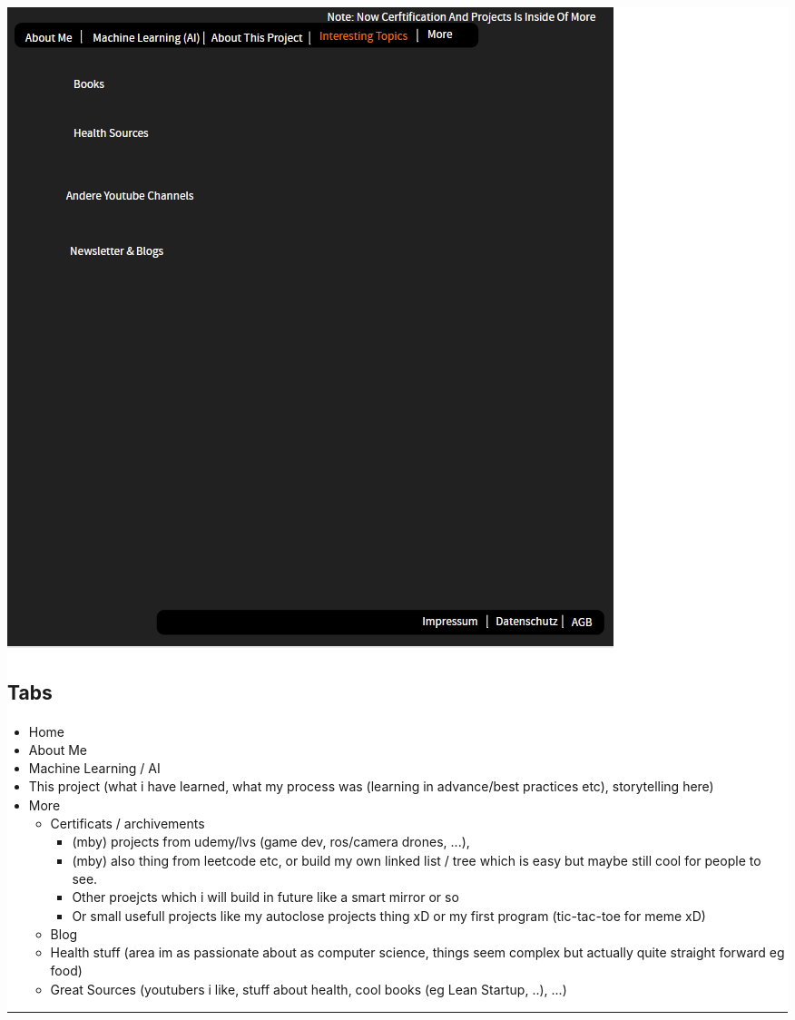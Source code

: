 ![interseting](images/interesting.PNG)



## Tabs
- Home
- About Me
- Machine Learning / AI
- This project (what i have learned, what my process was (learning in advance/best practices etc), storytelling here)
- More
  - Certificats / archivements
    - (mby) projects from udemy/lvs (game dev, ros/camera drones, ...),
    - (mby) also thing from leetcode etc, or build my own linked list / tree which is easy but maybe still cool for people to see.
    - Other proejcts which i will build in future like a smart mirror or so
    - Or small usefull projects like my autoclose projects thing xD or my first program (tic-tac-toe for meme xD)
  - Blog
  - Health stuff (area im as passionate about as computer science, things seem complex but actually quite straight forward eg food)
  - Great Sources (youtubers i like, stuff about health, cool books (eg Lean Startup, ..), ...)

---